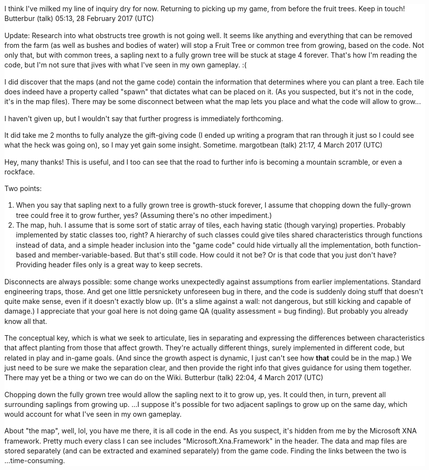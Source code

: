 I think I've milked my line of inquiry dry for now. Returning to picking up my game, from before the fruit trees. Keep in touch! Butterbur (talk) 05:13, 28 February 2017 (UTC)

Update: Research into what obstructs tree growth is not going well. It seems like anything and everything that can be removed from the farm (as well as bushes and bodies of water) will stop a Fruit Tree or common tree from growing, based on the code. Not only that, but with common trees, a sapling next to a fully grown tree will be stuck at stage 4 forever. That's how I'm reading the code, but I'm not sure that jives with what I've seen in my own gameplay. :(

I did discover that the maps (and not the game code) contain the information that determines where you can plant a tree. Each tile does indeed have a property called "spawn" that dictates what can be placed on it. (As you suspected, but it's not in the code, it's in the map files). There may be some disconnect between what the map lets you place and what the code will allow to grow...

I haven't given up, but I wouldn't say that further progress is immediately forthcoming.

It did take me 2 months to fully analyze the gift-giving code (I ended up writing a program that ran through it just so I could see what the heck was going on), so I may yet gain some insight. Sometime. margotbean (talk) 21:17, 4 March 2017 (UTC)

Hey, many thanks! This is useful, and I too can see that the road to further info is becoming a mountain scramble, or even a rockface.

Two points:

1. When you say that sapling next to a fully grown tree is growth-stuck forever, I assume that chopping down the fully-grown tree could free it to grow further, yes? (Assuming there's no other impediment.)
2. The map, huh. I assume that is some sort of static array of tiles, each having static (though varying) properties. Probably implemented by static classes too, right? A hierarchy of such classes could give tiles shared characteristics through functions instead of data, and a simple header inclusion into the "game code" could hide virtually all the implementation, both function-based and member-variable-based. But that's still code. How could it not be? Or is that code that you just don't have? Providing header files only is a great way to keep secrets.

Disconnects are always possible: some change works unexpectedly against assumptions from earlier implementations. Standard engineering traps, those. And get one little persnickety unforeseen bug in there, and the code is suddenly doing stuff that doesn't quite make sense, even if it doesn't exactly blow up. (It's a slime against a wall: not dangerous, but still kicking and capable of damage.) I appreciate that your goal here is not doing game QA (quality assessment = bug finding). But probably you already know all that.

The conceptual key, which is what we seek to articulate, lies in separating and expressing the differences between characteristics that affect planting from those that affect growth. They're actually different things, surely implemented in different code, but related in play and in-game goals. (And since the growth aspect is dynamic, I just can't see how **that** could be in the map.) We just need to be sure we make the separation clear, and then provide the right info that gives guidance for using them together. There may yet be a thing or two we can do on the Wiki. Butterbur (talk) 22:04, 4 March 2017 (UTC)

Chopping down the fully grown tree would allow the sapling next to it to grow up, yes. It could then, in turn, prevent all surrounding saplings from growing up. ...I suppose it's possible for two adjacent saplings to grow up on the same day, which would account for what I've seen in my own gameplay.

About "the map", well, lol, you have me there, it is all code in the end. As you suspect, it's hidden from me by the Microsoft XNA framework. Pretty much every class I can see includes "Microsoft.Xna.Framework" in the header. The data and map files are stored separately (and can be extracted and examined separately) from the game code. Finding the links between the two is ...time-consuming.
